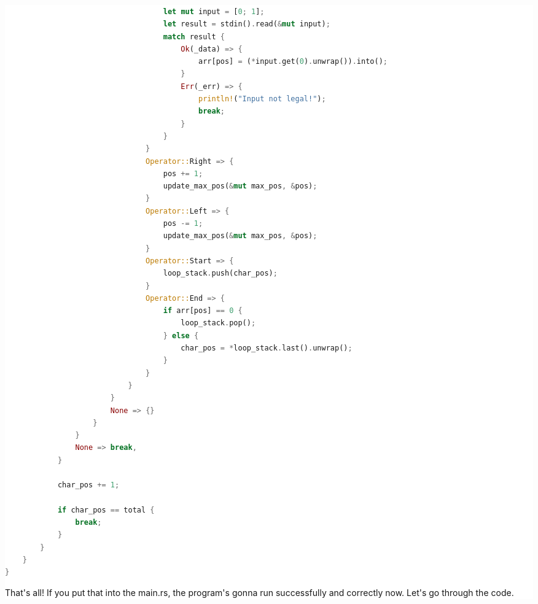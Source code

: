 ```rust
                                    let mut input = [0; 1];
                                    let result = stdin().read(&mut input);
                                    match result {
                                        Ok(_data) => {
                                            arr[pos] = (*input.get(0).unwrap()).into();
                                        }
                                        Err(_err) => {
                                            println!("Input not legal!");
                                            break;
                                        }
                                    }
                                }
                                Operator::Right => {
                                    pos += 1;
                                    update_max_pos(&mut max_pos, &pos);
                                }
                                Operator::Left => {
                                    pos -= 1;
                                    update_max_pos(&mut max_pos, &pos);
                                }
                                Operator::Start => {
                                    loop_stack.push(char_pos);
                                }
                                Operator::End => {
                                    if arr[pos] == 0 {
                                        loop_stack.pop();
                                    } else {
                                        char_pos = *loop_stack.last().unwrap();
                                    }
                                }
                            }
                        }
                        None => {}
                    }
                }
                None => break,
            }

            char_pos += 1;

            if char_pos == total {
                break;
            }
        }
    }
}
```

That's all! If you put that into the main.rs, the program's gonna run successfully and correctly now. Let's go through the code.
